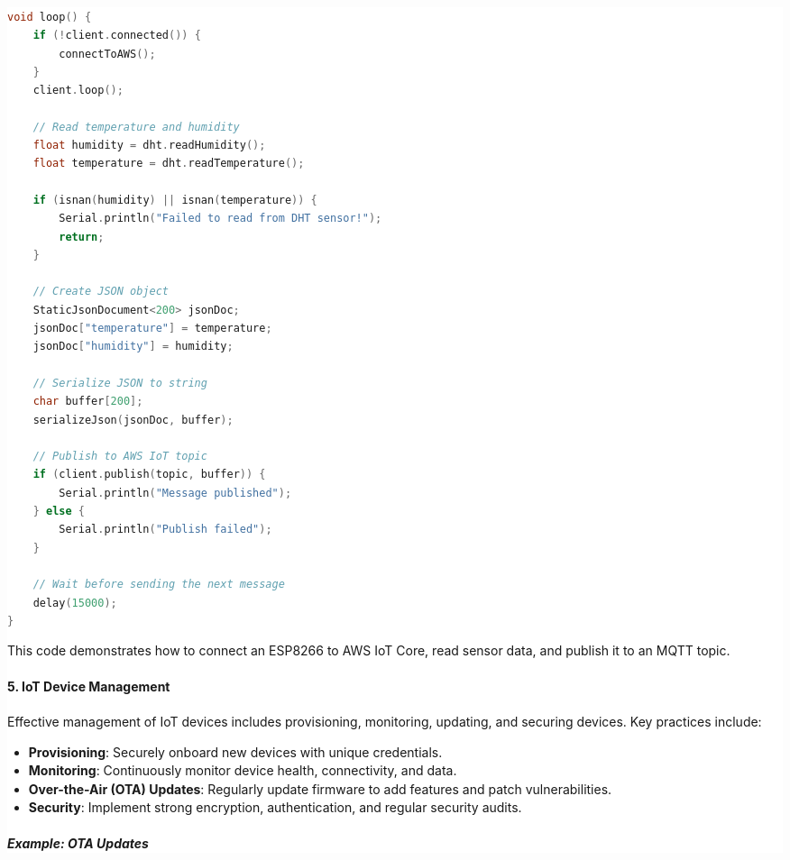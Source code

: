 ```cpp
void loop() {
    if (!client.connected()) {
        connectToAWS();
    }
    client.loop();

    // Read temperature and humidity
    float humidity = dht.readHumidity();
    float temperature = dht.readTemperature();

    if (isnan(humidity) || isnan(temperature)) {
        Serial.println("Failed to read from DHT sensor!");
        return;
    }

    // Create JSON object
    StaticJsonDocument<200> jsonDoc;
    jsonDoc["temperature"] = temperature;
    jsonDoc["humidity"] = humidity;

    // Serialize JSON to string
    char buffer[200];
    serializeJson(jsonDoc, buffer);

    // Publish to AWS IoT topic
    if (client.publish(topic, buffer)) {
        Serial.println("Message published");
    } else {
        Serial.println("Publish failed");
    }

    // Wait before sending the next message
    delay(15000);
}
```

This code demonstrates how to connect an ESP8266 to AWS IoT Core, read sensor data, and publish it to an MQTT topic.

#### 5. IoT Device Management

Effective management of IoT devices includes provisioning, monitoring, updating, and securing devices. Key practices include:

- **Provisioning**: Securely onboard new devices with unique credentials.
- **Monitoring**: Continuously monitor device health, connectivity, and data.
- **Over-the-Air (OTA) Updates**: Regularly update firmware to add features and patch vulnerabilities.
- **Security**: Implement strong encryption, authentication, and regular security audits.

##### Example: OTA Updates
